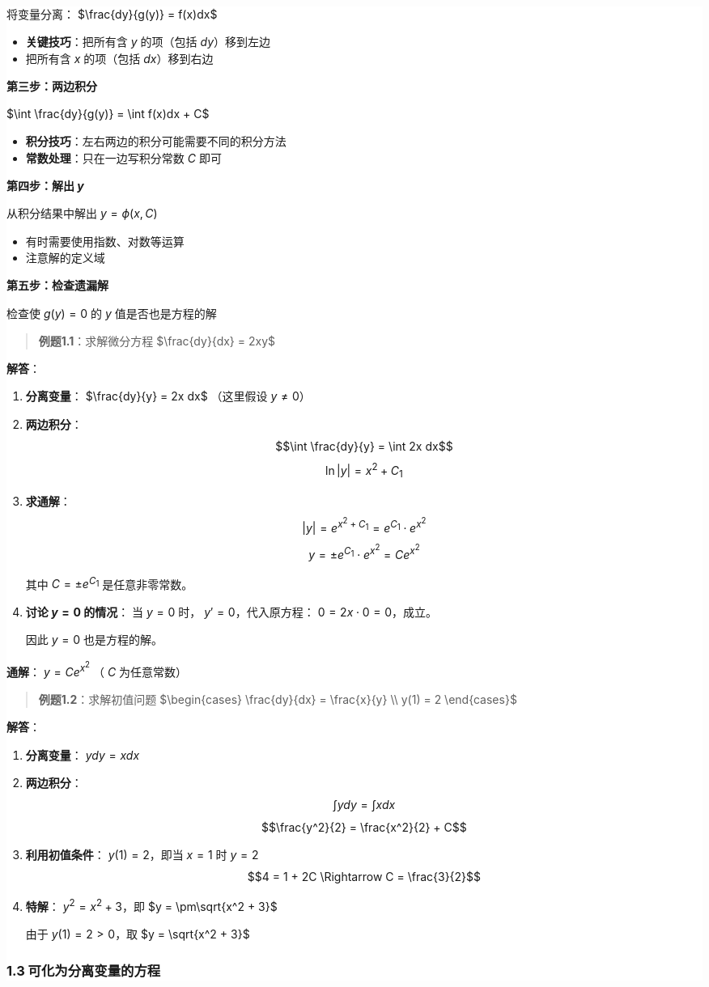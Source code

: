  将变量分离： $\frac{dy}{g(y)} = f(x)dx$
 - **关键技巧**：把所有含 $y$ 的项（包括 $dy$）移到左边
 - 把所有含 $x$ 的项（包括 $dx$）移到右边

 **第三步：两边积分**
 
 $\int \frac{dy}{g(y)} = \int f(x)dx + C$
 - **积分技巧**：左右两边的积分可能需要不同的积分方法
 - **常数处理**：只在一边写积分常数 $C$ 即可

 **第四步：解出 $y$**
 
 从积分结果中解出 $y = \phi(x, C)$
 - 有时需要使用指数、对数等运算
 - 注意解的定义域

 **第五步：检查遗漏解**
 
 检查使 $g(y) = 0$ 的 $y$ 值是否也是方程的解

> **例题1.1**：求解微分方程  $\frac{dy}{dx} = 2xy$

**解答**：
1. **分离变量**： $\frac{dy}{y} = 2x dx$ （这里假设  $y \neq 0$）

2. **两边积分**：
   $$\int \frac{dy}{y} = \int 2x dx$$
   $$\ln|y| = x^2 + C_1$$

3. **求通解**：
   $$|y| = e^{x^2 + C_1} = e^{C_1} \cdot e^{x^2}$$
   $$y = \pm e^{C_1} \cdot e^{x^2} = Ce^{x^2}$$
   
   其中 $C = \pm e^{C_1}$ 是任意非零常数。

4. **讨论 $y = 0$ 的情况**：
   当 $y = 0$ 时， $y' = 0$，代入原方程： $0 = 2x \cdot 0 = 0$，成立。
   
   因此 $y = 0$ 也是方程的解。

**通解**： $y = Ce^{x^2}$ （ $C$ 为任意常数）

> **例题1.2**：求解初值问题 $\begin{cases} \frac{dy}{dx} = \frac{x}{y} \\ y(1) = 2 \end{cases}$

**解答**：
1. **分离变量**： $y dy = x dx$

2. **两边积分**：
   $$\int y dy = \int x dx$$
   $$\frac{y^2}{2} = \frac{x^2}{2} + C$$

3. **利用初值条件**：
   $y(1) = 2$，即当 $x = 1$ 时 $y = 2$
   $$4 = 1 + 2C \Rightarrow C = \frac{3}{2}$$

4. **特解**： $y^2 = x^2 + 3$，即 $y = \pm\sqrt{x^2 + 3}$
   
   由于 $y(1) = 2 > 0$，取 $y = \sqrt{x^2 + 3}$

### 1.3 可化为分离变量的方程
